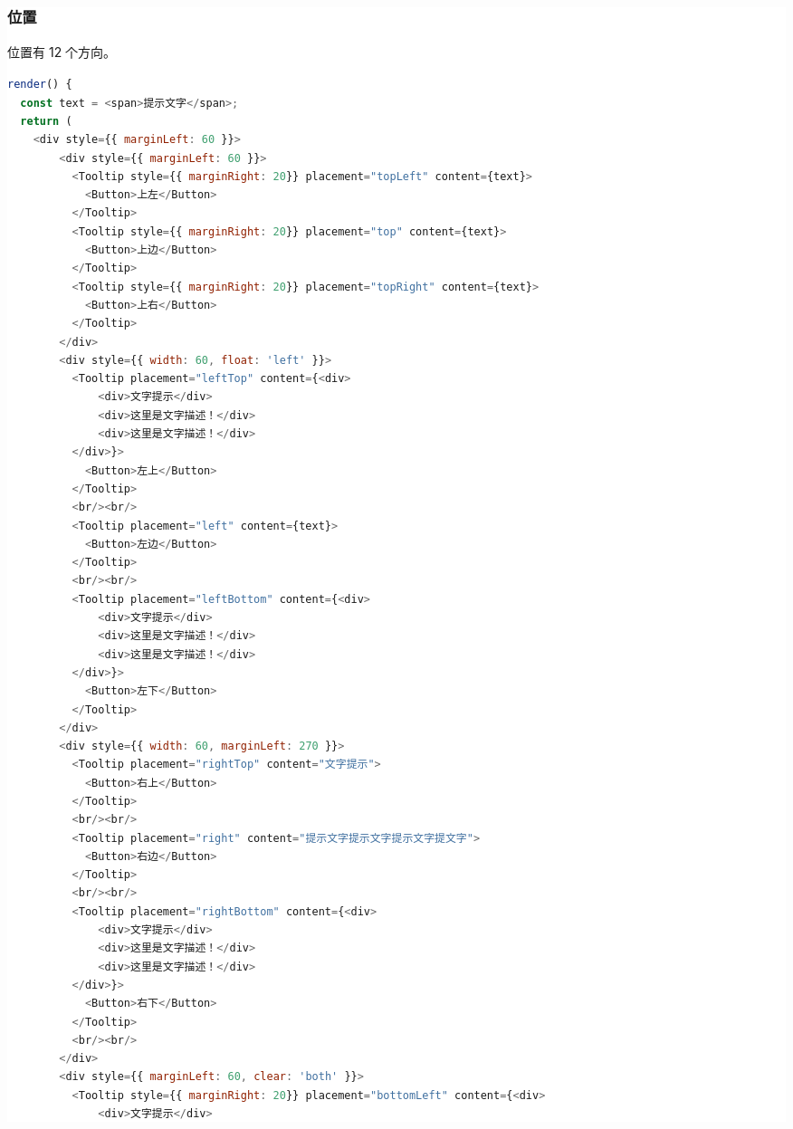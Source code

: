


### 位置

位置有 12 个方向。

 
```js
render() {
  const text = <span>提示文字</span>;
  return (
    <div style={{ marginLeft: 60 }}>
        <div style={{ marginLeft: 60 }}>
          <Tooltip style={{ marginRight: 20}} placement="topLeft" content={text}>
            <Button>上左</Button>
          </Tooltip>
          <Tooltip style={{ marginRight: 20}} placement="top" content={text}>
            <Button>上边</Button>
          </Tooltip>
          <Tooltip style={{ marginRight: 20}} placement="topRight" content={text}>
            <Button>上右</Button>
          </Tooltip>
        </div>
        <div style={{ width: 60, float: 'left' }}>
          <Tooltip placement="leftTop" content={<div>
              <div>文字提示</div>
              <div>这里是文字描述！</div>
              <div>这里是文字描述！</div>
          </div>}>
            <Button>左上</Button>
          </Tooltip>
          <br/><br/>
          <Tooltip placement="left" content={text}>
            <Button>左边</Button>
          </Tooltip>
          <br/><br/>
          <Tooltip placement="leftBottom" content={<div>
              <div>文字提示</div>
              <div>这里是文字描述！</div>
              <div>这里是文字描述！</div>
          </div>}>
            <Button>左下</Button>
          </Tooltip>
        </div>
        <div style={{ width: 60, marginLeft: 270 }}>
          <Tooltip placement="rightTop" content="文字提示">
            <Button>右上</Button>
          </Tooltip>
          <br/><br/>
          <Tooltip placement="right" content="提示文字提示文字提示文字提文字">
            <Button>右边</Button>
          </Tooltip>
          <br/><br/>
          <Tooltip placement="rightBottom" content={<div>
              <div>文字提示</div>
              <div>这里是文字描述！</div>
              <div>这里是文字描述！</div>
          </div>}>
            <Button>右下</Button>
          </Tooltip>
          <br/><br/>
        </div>
        <div style={{ marginLeft: 60, clear: 'both' }}>
          <Tooltip style={{ marginRight: 20}} placement="bottomLeft" content={<div>
              <div>文字提示</div>
```